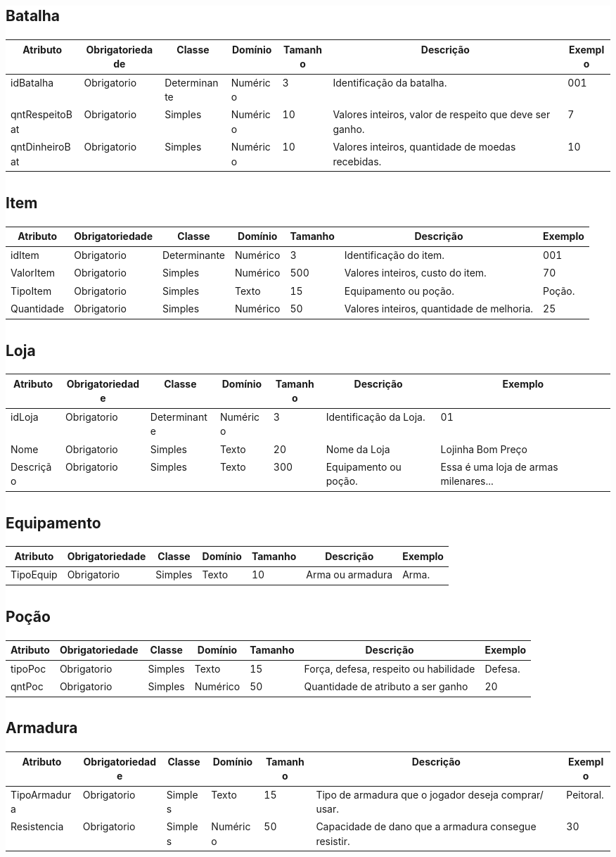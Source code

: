 ## Batalha

| Atributo       | Obrigatoriedade | Classe       | Domínio  | Tamanho | Descrição                                               | Exemplo |
| -------------- | --------------- | ------------ | -------- | ------- | ------------------------------------------------------- | ------- |
| idBatalha      | Obrigatorio     | Determinante | Numérico | 3       | Identificação da batalha.                               | 001     |
| qntRespeitoBat | Obrigatorio     | Simples      | Numérico | 10      | Valores inteiros, valor de respeito que deve ser ganho. | 7       |
| qntDinheiroBat | Obrigatorio     | Simples      | Numérico | 10      | Valores inteiros, quantidade de moedas recebidas.       | 10      |

## Item

| Atributo   | Obrigatoriedade | Classe       | Domínio  | Tamanho | Descrição                                 | Exemplo |
| ---------- | --------------- | ------------ | -------- | ------- | ----------------------------------------- | ------- |
| idItem     | Obrigatorio     | Determinante | Numérico | 3       | Identificação do item.                    | 001     |
| ValorItem  | Obrigatorio     | Simples      | Numérico | 500     | Valores inteiros, custo do item.          | 70      |
| TipoItem   | Obrigatorio     | Simples      | Texto    | 15      | Equipamento ou poção.                     | Poção.  |
| Quantidade | Obrigatorio     | Simples      | Numérico | 50      | Valores inteiros, quantidade de melhoria. | 25      |

## Loja

| Atributo   | Obrigatoriedade | Classe       | Domínio  | Tamanho | Descrição                                 | Exemplo |
| ---------- | --------------- | ------------ | -------- | ------- | ----------------------------------------- | ------- |
| idLoja     | Obrigatorio     | Determinante | Numérico | 3       | Identificação da Loja.                    | 01      |
| Nome       | Obrigatorio     | Simples      | Texto    | 20      | Nome da Loja                              | Lojinha Bom Preço|
| Descrição  | Obrigatorio     | Simples      | Texto    | 300     | Equipamento ou poção.                     | Essa é uma loja de armas milenares...  |

## Equipamento

| Atributo  | Obrigatoriedade | Classe  | Domínio | Tamanho | Descrição        | Exemplo |
| --------- | --------------- | ------- | ------- | ------- | ---------------- | ------- |
| TipoEquip | Obrigatorio     | Simples | Texto   | 10      | Arma ou armadura | Arma.   |

## Poção

| Atributo | Obrigatoriedade | Classe  | Domínio  | Tamanho | Descrição                             | Exemplo |
| -------- | --------------- | ------- | -------- | ------- | ------------------------------------- | ------- |
| tipoPoc  | Obrigatorio     | Simples | Texto    | 15      | Força, defesa, respeito ou habilidade | Defesa. |
| qntPoc   | Obrigatorio     | Simples | Numérico | 50      | Quantidade de atributo a ser ganho    | 20      |

## Armadura

| Atributo     | Obrigatoriedade | Classe  | Domínio  | Tamanho | Descrição                                            | Exemplo   |
| ------------ | --------------- | ------- | -------- | ------- | ---------------------------------------------------- | --------- |
| TipoArmadura | Obrigatorio     | Simples | Texto    | 15      | Tipo de armadura que o jogador deseja comprar/ usar. | Peitoral. |
| Resistencia  | Obrigatorio     | Simples | Numérico | 50      | Capacidade de dano que a armadura consegue resistir. | 30        |
